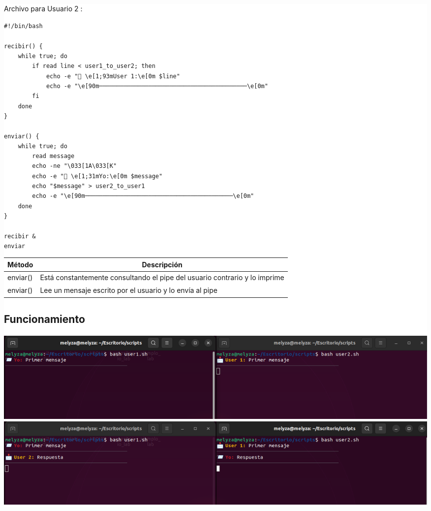 
Archivo para Usuario 2 :

```
#!/bin/bash

recibir() {
    while true; do
        if read line < user1_to_user2; then
            echo -e "📩 \e[1;93mUser 1:\e[0m $line"
            echo -e "\e[90m──────────────────────────────────────────\e[0m"
        fi
    done
}

enviar() {
    while true; do
        read message
        echo -ne "\033[1A\033[K"
        echo -e "📨 \e[1;31mYo:\e[0m $message"
        echo "$message" > user2_to_user1
        echo -e "\e[90m──────────────────────────────────────────\e[0m"
    done
}

recibir &
enviar
```


| Método | Descripción |
|--|--|
|enviar()| Está constantemente consultando el pipe del usuario contrario y lo imprime |
|enviar()| Lee un mensaje escrito por el usuario y lo envía al pipe |

## Funcionamiento

<img src="images/2.png" alt="drawing" width="1000">
<img src="images/3.png" alt="drawing" width="1000">